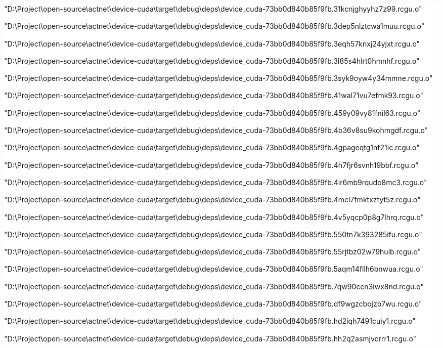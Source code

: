 "D:\\Project\\open-source\\actnet\\device-cuda\\target\\debug\\deps\\device_cuda-73bb0d840b85f9fb.31kcnjghyyhz7z99.rcgu.o"

"D:\\Project\\open-source\\actnet\\device-cuda\\target\\debug\\deps\\device_cuda-73bb0d840b85f9fb.3dep5nlztcwa1muu.rcgu.o"

"D:\\Project\\open-source\\actnet\\device-cuda\\target\\debug\\deps\\device_cuda-73bb0d840b85f9fb.3eqh57knxj24yjxt.rcgu.o"

"D:\\Project\\open-source\\actnet\\device-cuda\\target\\debug\\deps\\device_cuda-73bb0d840b85f9fb.3l85s4hlrt0hmnhf.rcgu.o"

"D:\\Project\\open-source\\actnet\\device-cuda\\target\\debug\\deps\\device_cuda-73bb0d840b85f9fb.3syk9oyw4y34mmne.rcgu.o"

"D:\\Project\\open-source\\actnet\\device-cuda\\target\\debug\\deps\\device_cuda-73bb0d840b85f9fb.41wal71vu7efmk93.rcgu.o"

"D:\\Project\\open-source\\actnet\\device-cuda\\target\\debug\\deps\\device_cuda-73bb0d840b85f9fb.459y09vy81fnil63.rcgu.o"

"D:\\Project\\open-source\\actnet\\device-cuda\\target\\debug\\deps\\device_cuda-73bb0d840b85f9fb.4b36v8su9kohmgdf.rcgu.o"

"D:\\Project\\open-source\\actnet\\device-cuda\\target\\debug\\deps\\device_cuda-73bb0d840b85f9fb.4gpageqtg1nf21ic.rcgu.o"

"D:\\Project\\open-source\\actnet\\device-cuda\\target\\debug\\deps\\device_cuda-73bb0d840b85f9fb.4h7fjr6svnh19bbf.rcgu.o"

"D:\\Project\\open-source\\actnet\\device-cuda\\target\\debug\\deps\\device_cuda-73bb0d840b85f9fb.4ir6mb9rqudo8mc3.rcgu.o"

"D:\\Project\\open-source\\actnet\\device-cuda\\target\\debug\\deps\\device_cuda-73bb0d840b85f9fb.4mci7fmktxztyt5z.rcgu.o"

"D:\\Project\\open-source\\actnet\\device-cuda\\target\\debug\\deps\\device_cuda-73bb0d840b85f9fb.4v5yqcp0p8g7lhrq.rcgu.o"

"D:\\Project\\open-source\\actnet\\device-cuda\\target\\debug\\deps\\device_cuda-73bb0d840b85f9fb.550tn7k393285ifu.rcgu.o"

"D:\\Project\\open-source\\actnet\\device-cuda\\target\\debug\\deps\\device_cuda-73bb0d840b85f9fb.55rjtbz02w79huib.rcgu.o"

"D:\\Project\\open-source\\actnet\\device-cuda\\target\\debug\\deps\\device_cuda-73bb0d840b85f9fb.5aqm14fllh6bnwua.rcgu.o"

"D:\\Project\\open-source\\actnet\\device-cuda\\target\\debug\\deps\\device_cuda-73bb0d840b85f9fb.7qw90ccn3lwx8nd.rcgu.o"

"D:\\Project\\open-source\\actnet\\device-cuda\\target\\debug\\deps\\device_cuda-73bb0d840b85f9fb.df9wgzcbojzb7wu.rcgu.o"

"D:\\Project\\open-source\\actnet\\device-cuda\\target\\debug\\deps\\device_cuda-73bb0d840b85f9fb.hd2iqh7491cuiy1.rcgu.o"

"D:\\Project\\open-source\\actnet\\device-cuda\\target\\debug\\deps\\device_cuda-73bb0d840b85f9fb.hh2q2asmjvcrrr1.rcgu.o"
